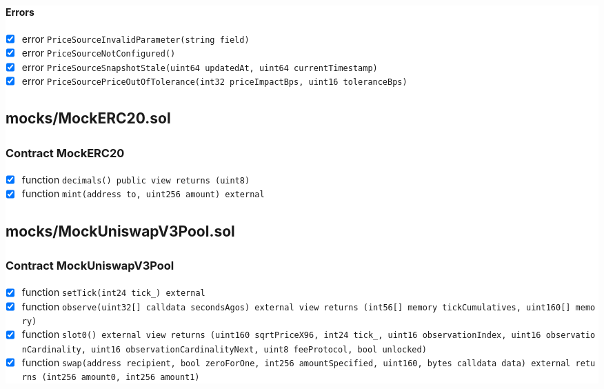#### Errors
- [X] error `PriceSourceInvalidParameter(string field)`
- [X] error `PriceSourceNotConfigured()`
- [X] error `PriceSourceSnapshotStale(uint64 updatedAt, uint64 currentTimestamp)`
- [X] error `PriceSourcePriceOutOfTolerance(int32 priceImpactBps, uint16 toleranceBps)`

## mocks/MockERC20.sol

### Contract MockERC20
- [X] function `decimals() public view returns (uint8)`
- [X] function `mint(address to, uint256 amount) external`

## mocks/MockUniswapV3Pool.sol

### Contract MockUniswapV3Pool
- [X] function `setTick(int24 tick_) external`
- [X] function `observe(uint32[] calldata secondsAgos) external view returns (int56[] memory tickCumulatives, uint160[] memory)`
- [X] function `slot0() external view returns (uint160 sqrtPriceX96, int24 tick_, uint16 observationIndex, uint16 observationCardinality, uint16 observationCardinalityNext, uint8 feeProtocol, bool unlocked)`
- [X] function `swap(address recipient, bool zeroForOne, int256 amountSpecified, uint160, bytes calldata data) external returns (int256 amount0, int256 amount1)`
